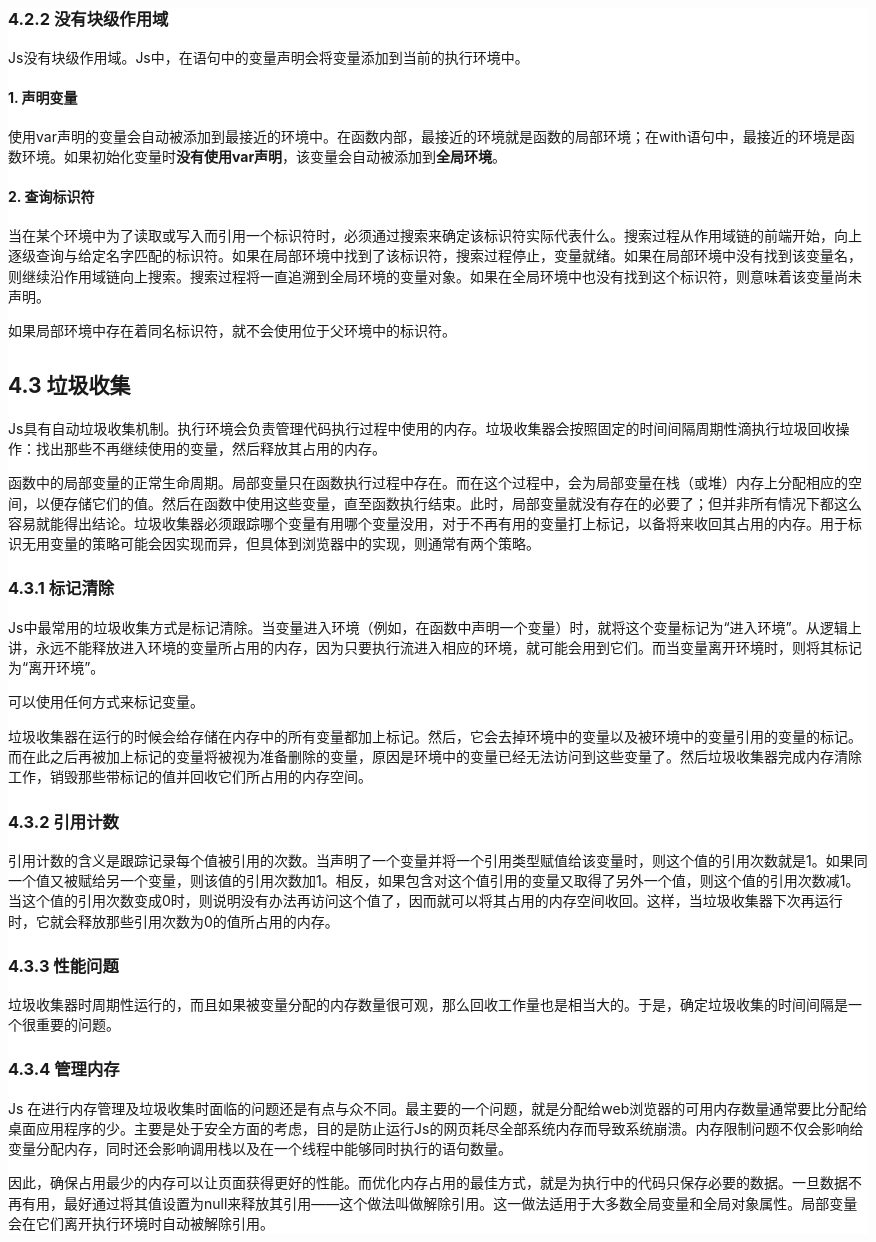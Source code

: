 ### 4.2.2 没有块级作用域

Js没有块级作用域。Js中，在语句中的变量声明会将变量添加到当前的执行环境中。

#### 1. 声明变量

使用var声明的变量会自动被添加到最接近的环境中。在函数内部，最接近的环境就是函数的局部环境；在with语句中，最接近的环境是函数环境。如果初始化变量时**没有使用var声明**，该变量会自动被添加到**全局环境**。

#### 2. 查询标识符

当在某个环境中为了读取或写入而引用一个标识符时，必须通过搜索来确定该标识符实际代表什么。搜索过程从作用域链的前端开始，向上逐级查询与给定名字匹配的标识符。如果在局部环境中找到了该标识符，搜索过程停止，变量就绪。如果在局部环境中没有找到该变量名，则继续沿作用域链向上搜索。搜索过程将一直追溯到全局环境的变量对象。如果在全局环境中也没有找到这个标识符，则意味着该变量尚未声明。

如果局部环境中存在着同名标识符，就不会使用位于父环境中的标识符。

## 4.3 垃圾收集

Js具有自动垃圾收集机制。执行环境会负责管理代码执行过程中使用的内存。垃圾收集器会按照固定的时间间隔周期性滴执行垃圾回收操作：找出那些不再继续使用的变量，然后释放其占用的内存。

函数中的局部变量的正常生命周期。局部变量只在函数执行过程中存在。而在这个过程中，会为局部变量在栈（或堆）内存上分配相应的空间，以便存储它们的值。然后在函数中使用这些变量，直至函数执行结束。此时，局部变量就没有存在的必要了；但并非所有情况下都这么容易就能得出结论。垃圾收集器必须跟踪哪个变量有用哪个变量没用，对于不再有用的变量打上标记，以备将来收回其占用的内存。用于标识无用变量的策略可能会因实现而异，但具体到浏览器中的实现，则通常有两个策略。

### 4.3.1 标记清除

Js中最常用的垃圾收集方式是标记清除。当变量进入环境（例如，在函数中声明一个变量）时，就将这个变量标记为“进入环境”。从逻辑上讲，永远不能释放进入环境的变量所占用的内存，因为只要执行流进入相应的环境，就可能会用到它们。而当变量离开环境时，则将其标记为“离开环境”。

可以使用任何方式来标记变量。

垃圾收集器在运行的时候会给存储在内存中的所有变量都加上标记。然后，它会去掉环境中的变量以及被环境中的变量引用的变量的标记。而在此之后再被加上标记的变量将被视为准备删除的变量，原因是环境中的变量已经无法访问到这些变量了。然后垃圾收集器完成内存清除工作，销毁那些带标记的值并回收它们所占用的内存空间。

### 4.3.2 引用计数

引用计数的含义是跟踪记录每个值被引用的次数。当声明了一个变量并将一个引用类型赋值给该变量时，则这个值的引用次数就是1。如果同一个值又被赋给另一个变量，则该值的引用次数加1。相反，如果包含对这个值引用的变量又取得了另外一个值，则这个值的引用次数减1。当这个值的引用次数变成0时，则说明没有办法再访问这个值了，因而就可以将其占用的内存空间收回。这样，当垃圾收集器下次再运行时，它就会释放那些引用次数为0的值所占用的内存。

 ### 4.3.3 性能问题

垃圾收集器时周期性运行的，而且如果被变量分配的内存数量很可观，那么回收工作量也是相当大的。于是，确定垃圾收集的时间间隔是一个很重要的问题。

### 4.3.4 管理内存

Js 在进行内存管理及垃圾收集时面临的问题还是有点与众不同。最主要的一个问题，就是分配给web浏览器的可用内存数量通常要比分配给桌面应用程序的少。主要是处于安全方面的考虑，目的是防止运行Js的网页耗尽全部系统内存而导致系统崩溃。内存限制问题不仅会影响给变量分配内存，同时还会影响调用栈以及在一个线程中能够同时执行的语句数量。

因此，确保占用最少的内存可以让页面获得更好的性能。而优化内存占用的最佳方式，就是为执行中的代码只保存必要的数据。一旦数据不再有用，最好通过将其值设置为null来释放其引用——这个做法叫做解除引用。这一做法适用于大多数全局变量和全局对象属性。局部变量会在它们离开执行环境时自动被解除引用。











